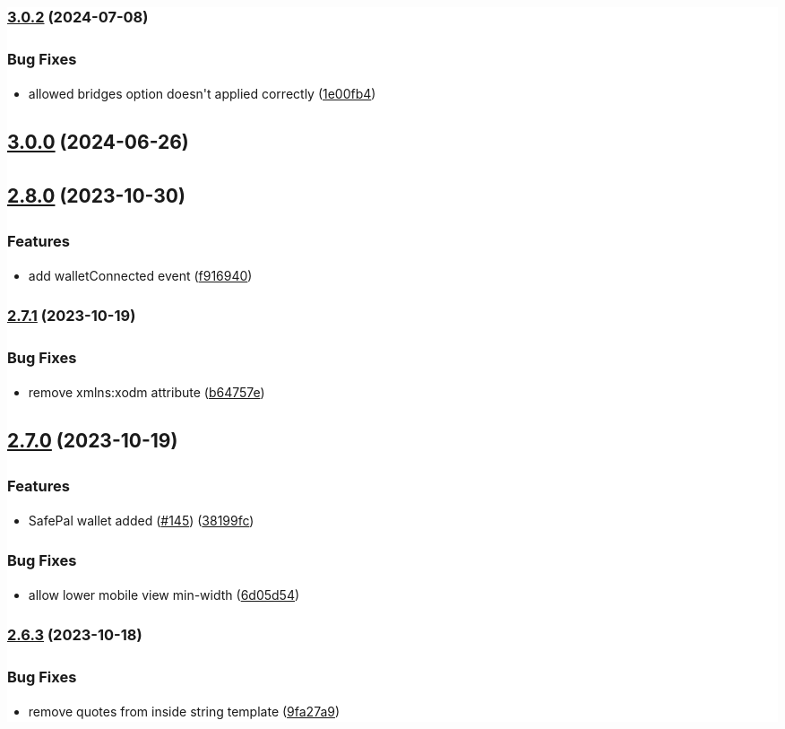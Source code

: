### [3.0.2](https://github.com/lifinance/widget/compare/v3.0.0...v3.0.2) (2024-07-08)


### Bug Fixes

* allowed bridges option doesn't applied correctly ([1e00fb4](https://github.com/lifinance/widget/commit/1e00fb4da805c6001369d8b1806949c52632b0ce))

## [3.0.0](https://github.com/lifinance/widget/compare/v3.0.0-beta.4...v3.0.0) (2024-06-26)

## [2.8.0](https://github.com/lifinance/widget/compare/v2.7.1...v2.8.0) (2023-10-30)


### Features

* add walletConnected event ([f916940](https://github.com/lifinance/widget/commit/f916940f90dea1d71e402a38e875947793fb3b95))

### [2.7.1](https://github.com/lifinance/widget/compare/v2.7.0...v2.7.1) (2023-10-19)


### Bug Fixes

* remove xmlns:xodm attribute ([b64757e](https://github.com/lifinance/widget/commit/b64757eb6eeee4145dc13954dd5ce1758bfcd41e))

## [2.7.0](https://github.com/lifinance/widget/compare/v2.6.3...v2.7.0) (2023-10-19)


### Features

* SafePal wallet added ([#145](https://github.com/lifinance/widget/issues/145)) ([38199fc](https://github.com/lifinance/widget/commit/38199fc60477f49cc1ffdba21e07d731f18d6b8f))


### Bug Fixes

* allow lower mobile view min-width ([6d05d54](https://github.com/lifinance/widget/commit/6d05d546687854000a3e3f3a0d892e5e3b7930bb))

### [2.6.3](https://github.com/lifinance/widget/compare/v2.6.2...v2.6.3) (2023-10-18)


### Bug Fixes

* remove quotes from inside string template ([9fa27a9](https://github.com/lifinance/widget/commit/9fa27a9e2110b4f31baee00effc38c1e577d0513))
